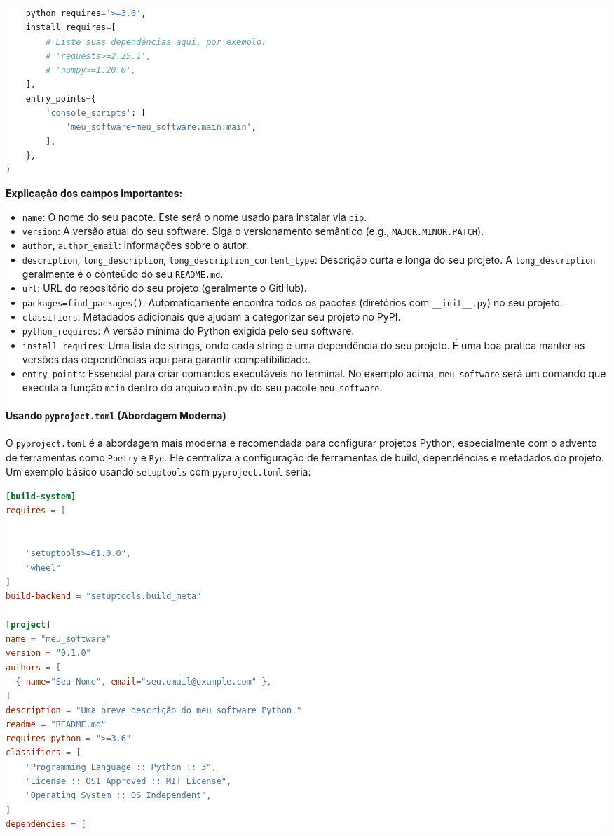 ```python
    python_requires='>=3.6',
    install_requires=[
        # Liste suas dependências aqui, por exemplo:
        # 'requests>=2.25.1',
        # 'numpy>=1.20.0',
    ],
    entry_points={
        'console_scripts': [
            'meu_software=meu_software.main:main',
        ],
    },
)
```

**Explicação dos campos importantes:**

*   `name`: O nome do seu pacote. Este será o nome usado para instalar via `pip`.
*   `version`: A versão atual do seu software. Siga o versionamento semântico (e.g., `MAJOR.MINOR.PATCH`).
*   `author`, `author_email`: Informações sobre o autor.
*   `description`, `long_description`, `long_description_content_type`: Descrição curta e longa do seu projeto. A `long_description` geralmente é o conteúdo do seu `README.md`.
*   `url`: URL do repositório do seu projeto (geralmente o GitHub).
*   `packages=find_packages()`: Automaticamente encontra todos os pacotes (diretórios com `__init__.py`) no seu projeto.
*   `classifiers`: Metadados adicionais que ajudam a categorizar seu projeto no PyPI.
*   `python_requires`: A versão mínima do Python exigida pelo seu software.
*   `install_requires`: Uma lista de strings, onde cada string é uma dependência do seu projeto. É uma boa prática manter as versões das dependências aqui para garantir compatibilidade.
*   `entry_points`: Essencial para criar comandos executáveis no terminal. No exemplo acima, `meu_software` será um comando que executa a função `main` dentro do arquivo `main.py` do seu pacote `meu_software`.

#### Usando `pyproject.toml` (Abordagem Moderna)

O `pyproject.toml` é a abordagem mais moderna e recomendada para configurar projetos Python, especialmente com o advento de ferramentas como `Poetry` e `Rye`. Ele centraliza a configuração de ferramentas de build, dependências e metadados do projeto. Um exemplo básico usando `setuptools` com `pyproject.toml` seria:

```toml
[build-system]
requires = [


    "setuptools>=61.0.0",
    "wheel"
]
build-backend = "setuptools.build_meta"

[project]
name = "meu_software"
version = "0.1.0"
authors = [
  { name="Seu Nome", email="seu.email@example.com" },
]
description = "Uma breve descrição do meu software Python."
readme = "README.md"
requires-python = ">=3.6"
classifiers = [
    "Programming Language :: Python :: 3",
    "License :: OSI Approved :: MIT License",
    "Operating System :: OS Independent",
]
dependencies = [
```